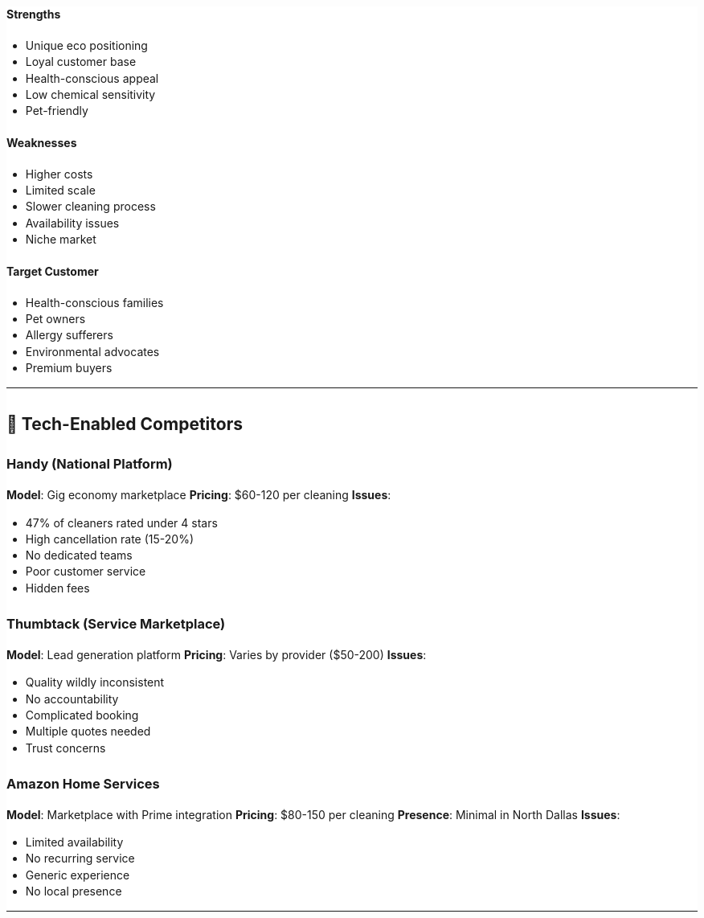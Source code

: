 #### Strengths
- Unique eco positioning
- Loyal customer base
- Health-conscious appeal
- Low chemical sensitivity
- Pet-friendly

#### Weaknesses
- Higher costs
- Limited scale
- Slower cleaning process
- Availability issues
- Niche market

#### Target Customer
- Health-conscious families
- Pet owners
- Allergy sufferers
- Environmental advocates
- Premium buyers

---

## 📱 Tech-Enabled Competitors

### **Handy** (National Platform)
**Model**: Gig economy marketplace
**Pricing**: $60-120 per cleaning
**Issues**: 
- 47% of cleaners rated under 4 stars
- High cancellation rate (15-20%)
- No dedicated teams
- Poor customer service
- Hidden fees

### **Thumbtack** (Service Marketplace)
**Model**: Lead generation platform
**Pricing**: Varies by provider ($50-200)
**Issues**:
- Quality wildly inconsistent
- No accountability
- Complicated booking
- Multiple quotes needed
- Trust concerns

### **Amazon Home Services**
**Model**: Marketplace with Prime integration
**Pricing**: $80-150 per cleaning
**Presence**: Minimal in North Dallas
**Issues**:
- Limited availability
- No recurring service
- Generic experience
- No local presence

---